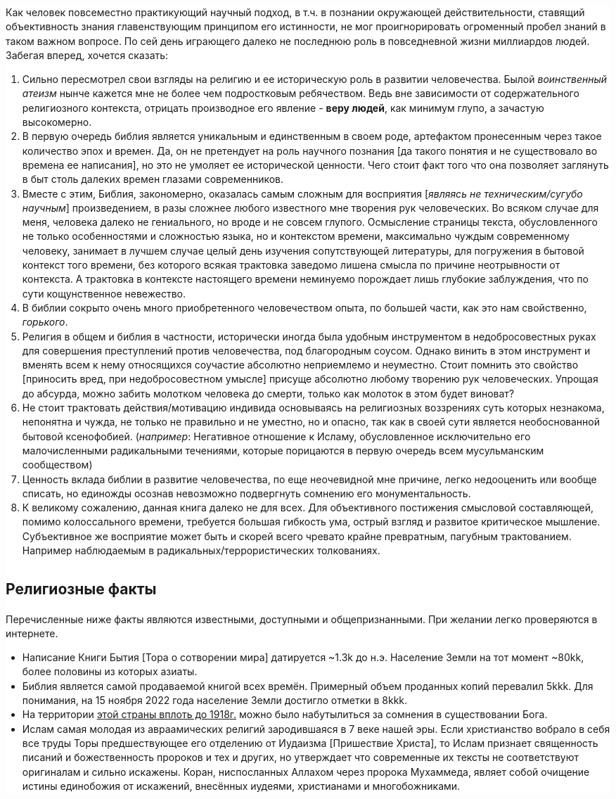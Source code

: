 Как человек повсеместно практикующий научный подход, в т.ч. в познании окружающей действительности,
ставящий объективность знания главенствующим принципом его истинности, не мог проигнорировать огроменный пробел знаний в таком важном вопросе. По сей день играющего далеко не последнюю роль в повседневной жизни миллиардов людей.
Забегая вперед, хочется сказать:

1. Сильно пересмотрел свои взгляды на религию и ее историческую роль в развитии человечества. Былой _воинственный атеизм_ нынче кажется мне не более чем подростковым ребячеством. Ведь вне зависимости от содержательного религиозного контекста, отрицать производное его явление - **веру людей**, как минимум глупо, а зачастую высокомерно.
2. В первую очередь библия является уникальным и единственным в своем роде, артефактом пронесенным через такое количество эпох и времен. Да, он не претендует на роль научного познания [да такого понятия и не существовало во времена ее написания], но это не умоляет ее исторической ценности. Чего стоит факт того что она позволяет заглянуть в быт столь далеких времен глазами современников.
3. Вместе с этим, Библия, закономерно, оказалась самым сложным для восприятия [_являясь не техническим/сугубо научным_] произведением, в разы сложнее любого известного мне творения рук человеческих. Во всяком случае для меня, человека далеко не гениального, но вроде и не совсем глупого. Осмысление страницы текста, обусловленного не только особенностями и  сложностью языка, но и контекстом времени, максимально чуждым современному человеку, занимает в лучшем случае целый день изучения сопутствующей литературы, для погружения в бытовой контекст того времени, без которого всякая трактовка заведомо лишена смысла по причине неотрывности от контекста. А трактовка в контексте настоящего времени неминуемо порождает лишь глубокие заблуждения, что по сути кощунственное невежество.
4. В библии сокрыто очень много приобретенного человечеством опыта, по большей части, как это нам свойственно, _горького_.
5. Религия в общем и библия в частности, исторически иногда была удобным инструментом в недобросовестных руках для совершения преступлений против человечества, под благородным соусом. Однако винить в этом инструмент и вменять всем к нему относящихся соучастие абсолютно неприемлемо и неуместно. Стоит помнить это свойство [приносить вред, при недобросовестном умысле] присуще абсолютно любому творению рук человеческих. Упрощая до абсурда, можно забить молотком человека до смерти, только как молоток в этом будет виноват?
6. Не стоит трактовать действия/мотивацию индивида основываясь на религиозных воззрениях суть которых незнакома, непонятна и чужда, не только не правильно и не уместно, но и опасно, так как в своей сути является необоснованной бытовой ксенофобией. (_например_: Негативное отношение к Исламу, обусловленное исключительно его малочисленными радикальными течениями, которые порицаются в первую очередь всем мусульманским сообществом)
7. Ценность вклада библии в развитие человечества, по еще неочевидной мне причине, легко недооценить или вообще списать, но единожды осознав невозможно подвергнуть сомнению его монументальность.
8. К великому сожалению, данная книга далеко не для всех. Для объективного постижения смысловой составляющей, помимо колоссального времени, требуется большая гибкость ума, острый взгляд и развитое критическое мышление. Субъективное же восприятие может быть и скорей всего чревато крайне превратным, пагубным трактованием. Например наблюдаемым в радикальных/террористических толкованиях.

## Религиозные факты

Перечисленные ниже факты являются известными, доступными и общепризнанными. При желании легко проверяются в интернете.

- Написание Книги Бытия [Тора о сотворении мира] датируется ~1.3k до н.э. Население Земли на тот момент ~80kk, более половины из которых азиаты.
- Библия является самой продаваемой книгой всех времён. Примерный объем проданных копий перевалил 5kkk. Для понимания, на 15 ноября 2022 года население Земли достигло отметки в 8kkk.
- На территории [этой страны вплоть до 1918г.](https://ru.wikipedia.org/wiki/%D0%94%D0%B5%D0%BA%D1%80%D0%B5%D1%82_%D0%BE%D0%B1_%D0%BE%D1%82%D0%B4%D0%B5%D0%BB%D0%B5%D0%BD%D0%B8%D0%B8_%D1%86%D0%B5%D1%80%D0%BA%D0%B2%D0%B8_%D0%BE%D1%82_%D0%B3%D0%BE%D1%81%D1%83%D0%B4%D0%B0%D1%80%D1%81%D1%82%D0%B2%D0%B0_%D0%B8_%D1%88%D0%BA%D0%BE%D0%BB%D1%8B_%D0%BE%D1%82_%D1%86%D0%B5%D1%80%D0%BA%D0%B2%D0%B8) можно было набутылиться за сомнения в существовании Бога.
- Ислам самая молодая из авраамических религий зародившаяся в 7 веке нашей эры. Если христианство вобрало в себя все труды Торы предшествующее его отделению от Иудаизма [Пришествие Христа], то Ислам признает священность писаний и божественность пророков и тех и других, но утверждает что современные их тексты не соответствуют оригиналам и сильно искажены. Коран, ниспосланных Аллахом через пророка Мухаммеда, являет собой очищение истины единобожия от искажений, внесённых иудеями, христианами и многобожниками.

[^joke]: В оригинале игра слов bullshit и holy shit
[^add]: Развитые страны сейчас по факту находятся на этапе кризиса последствий этого постижения. В этой стране, например, пока еще не ведомы.
[^kev]: В библии нет такого фрагмента. Это слегка адаптированная в "Криминальном чтиве" цитата из вступления старого кунг-фу муви (The Bodyguard; 1976)